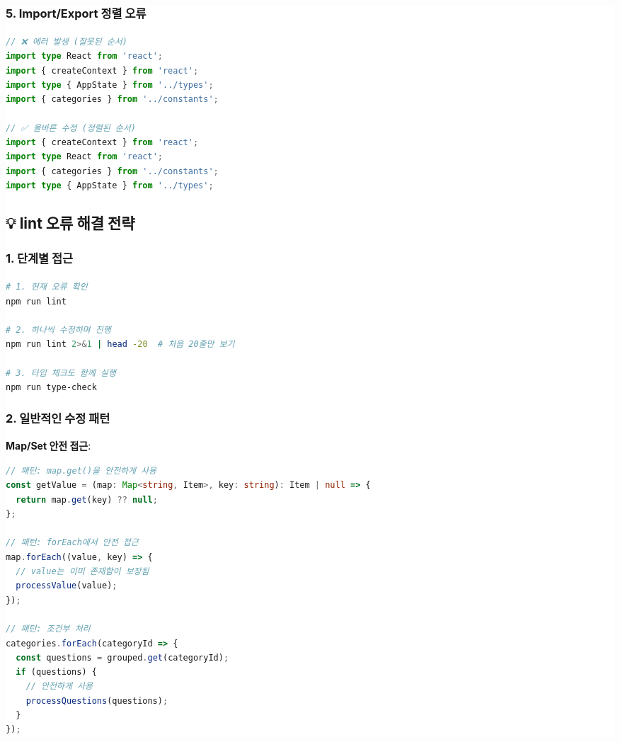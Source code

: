 ### 5. Import/Export 정렬 오류
```typescript
// ❌ 에러 발생 (잘못된 순서)
import type React from 'react';
import { createContext } from 'react';
import type { AppState } from '../types';
import { categories } from '../constants';

// ✅ 올바른 수정 (정렬된 순서)
import { createContext } from 'react';
import type React from 'react';
import { categories } from '../constants';
import type { AppState } from '../types';
```

## 💡 lint 오류 해결 전략

### 1. 단계별 접근
```bash
# 1. 현재 오류 확인
npm run lint

# 2. 하나씩 수정하며 진행
npm run lint 2>&1 | head -20  # 처음 20줄만 보기

# 3. 타입 체크도 함께 실행
npm run type-check
```

### 2. 일반적인 수정 패턴

**Map/Set 안전 접근**:
```typescript
// 패턴: map.get()을 안전하게 사용
const getValue = (map: Map<string, Item>, key: string): Item | null => {
  return map.get(key) ?? null;
};

// 패턴: forEach에서 안전 접근
map.forEach((value, key) => {
  // value는 이미 존재함이 보장됨
  processValue(value);
});

// 패턴: 조건부 처리
categories.forEach(categoryId => {
  const questions = grouped.get(categoryId);
  if (questions) {
    // 안전하게 사용
    processQuestions(questions);
  }
});
```
